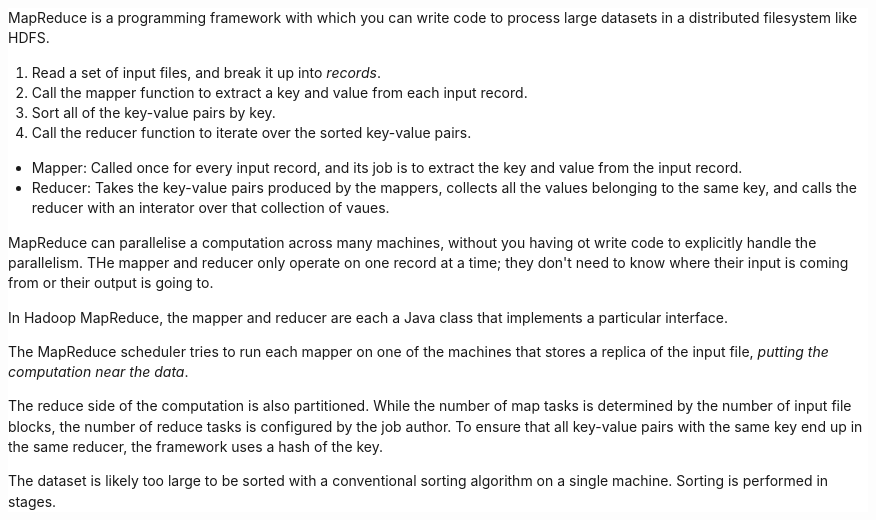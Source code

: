 MapReduce is a programming framework with which you can write code to process large datasets in a distributed filesystem like HDFS.
1. Read a set of input files, and break it up into _records_.
2. Call the mapper function to extract a key and value from each input record.
3. Sort all of the key-value pairs by key.
4. Call the reducer function to iterate over the sorted key-value pairs.

* Mapper: Called once for every input record, and its job is to extract the key and value from the input record.
* Reducer: Takes the key-value pairs produced by the mappers, collects all the values belonging to the same key, and calls the reducer with an interator over that collection of vaues.

MapReduce can parallelise a computation across many machines, without you having ot write code to explicitly handle the parallelism. THe mapper and reducer only operate on one record at a time; they don't need to know where their input is coming from or their output is going to.

In Hadoop MapReduce, the mapper and reducer are each a Java class that implements a particular interface.

The MapReduce scheduler tries to run each mapper on one of the machines that stores a replica of the input file, _putting the computation near the data_.

The reduce side of the computation is also partitioned. While the number of map tasks is determined by the number of input file blocks, the number of reduce tasks is configured by the job author. To ensure that all key-value pairs with the same key end up in the same reducer, the framework uses a hash of the key.

The dataset is likely too large to be sorted with a conventional sorting algorithm on a single machine. Sorting is performed in stages.

